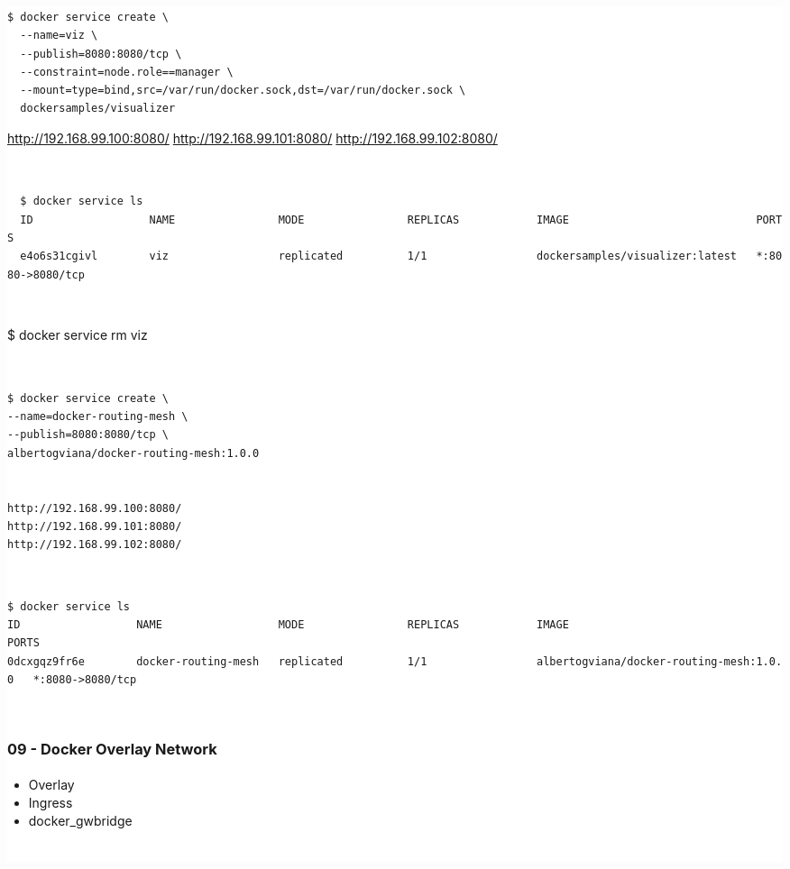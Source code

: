 
    $ docker service create \
      --name=viz \
      --publish=8080:8080/tcp \
      --constraint=node.role==manager \
      --mount=type=bind,src=/var/run/docker.sock,dst=/var/run/docker.sock \
      dockersamples/visualizer


http://192.168.99.100:8080/
http://192.168.99.101:8080/
http://192.168.99.102:8080/




<br/>

      $ docker service ls
      ID                  NAME                MODE                REPLICAS            IMAGE                             PORTS
      e4o6s31cgivl        viz                 replicated          1/1                 dockersamples/visualizer:latest   *:8080->8080/tcp



<br/>

  $ docker service rm viz

<br/>


    $ docker service create \
    --name=docker-routing-mesh \
    --publish=8080:8080/tcp \
    albertogviana/docker-routing-mesh:1.0.0


    http://192.168.99.100:8080/
    http://192.168.99.101:8080/
    http://192.168.99.102:8080/


<br/>

    $ docker service ls
    ID                  NAME                  MODE                REPLICAS            IMAGE                                     PORTS
    0dcxgqz9fr6e        docker-routing-mesh   replicated          1/1                 albertogviana/docker-routing-mesh:1.0.0   *:8080->8080/tcp


<br/>

### 09 - Docker Overlay Network

- Overlay 
- Ingress
- docker_gwbridge

<br/>
